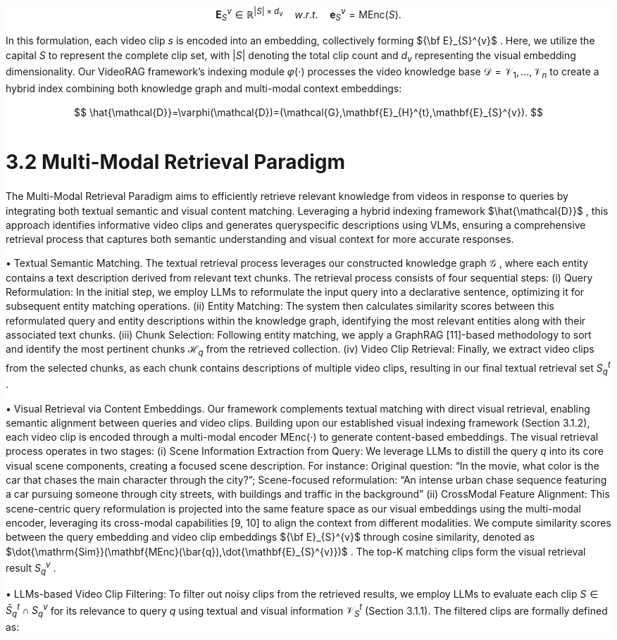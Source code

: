 $$
\mathbf{E}_{S}^{v}\in\mathbb{R}^{|S|\times d_{v}}\quad w.r.t.\quad\mathbf{e}_{S}^{v}=\mathrm{MEnc}(S).
$$  

In this formulation, each video clip $s$ is encoded into an embedding, collectively forming ${\bf E}_{S}^{v}$ . Here, we utilize the capital $S$ to represent the complete clip set, with $|S|$ denoting the total clip count and $d_{v}$ representing the visual embedding dimensionality. Our VideoRAG framework’s indexing module $\varphi(\cdot)$ processes the video knowledge base $\mathcal{D}=\mathcal{V}_{1},\ldots,\mathcal{V}_{n}$ to create a hybrid index combining both knowledge graph and multi-modal context embeddings:  

$$
\hat{\mathcal{D}}=\varphi(\mathcal{D})=(\mathcal{G},\mathbf{E}_{H}^{t},\mathbf{E}_{S}^{v}).
$$  

# 3.2 Multi-Modal Retrieval Paradigm  

The Multi-Modal Retrieval Paradigm aims to efficiently retrieve relevant knowledge from videos in response to queries by integrating both textual semantic and visual content matching. Leveraging a hybrid indexing framework $\hat{\mathcal{D}}$ , this approach identifies informative video clips and generates queryspecific descriptions using VLMs, ensuring a comprehensive retrieval process that captures both semantic understanding and visual context for more accurate responses.  

• Textual Semantic Matching. The textual retrieval process leverages our constructed knowledge graph $\mathcal{G}$ , where each entity contains a text description derived from relevant text chunks. The retrieval process consists of four sequential steps: (i) Query Reformulation: In the initial step, we employ LLMs to reformulate the input query into a declarative sentence, optimizing it for subsequent entity matching operations. (ii) Entity Matching: The system then calculates similarity scores between this reformulated query and entity descriptions within the knowledge graph, identifying the most relevant entities along with their associated text chunks. (iii) Chunk Selection: Following entity matching, we apply a GraphRAG [11]-based methodology to sort and identify the most pertinent chunks $\mathcal{H}_{q}$ from the retrieved collection. (iv) Video Clip Retrieval: Finally, we extract video clips from the selected chunks, as each chunk contains descriptions of multiple video clips, resulting in our final textual retrieval set $S_{q}^{t}$ .  

• Visual Retrieval via Content Embeddings. Our framework complements textual matching with direct visual retrieval, enabling semantic alignment between queries and video clips. Building upon our established visual indexing framework (Section 3.1.2), each video clip is encoded through a multi-modal encoder $\mathrm{MEnc(\cdot)}$ to generate content-based embeddings. The visual retrieval process operates in two stages: (i) Scene Information Extraction from Query: We leverage LLMs to distill the query $q$ into its core visual scene components, creating a focused scene description. For instance: Original question: “In the movie, what color is the car that chases the main character through the city?”; Scene-focused reformulation: “An intense urban chase sequence featuring a car pursuing someone through city streets, with buildings and traffic in the background” (ii) CrossModal Feature Alignment: This scene-centric query reformulation is projected into the same feature space as our visual embeddings using the multi-modal encoder, leveraging its cross-modal capabilities [9, 10] to align the context from different modalities. We compute similarity scores between the query embedding and video clip embeddings ${\bf E}_{S}^{v}$ through cosine similarity, denoted as $\dot{\mathrm{Sim}}(\mathbf{MEnc}(\bar{q}),\dot{\mathbf{E}_{S}^{v}})$ . The top-K matching clips form the visual retrieval result $S_{q}^{v}$ .  

• LLMs-based Video Clip Filtering: To filter out noisy clips from the retrieved results, we employ LLMs to evaluate each clip $S\in\bar{S}_{q}^{t}\cap S_{q}^{v}$ for its relevance to query $q$ using textual and visual information $\mathcal{V}_{S}^{t}$ (Section 3.1.1). The filtered clips are formally defined as:  
